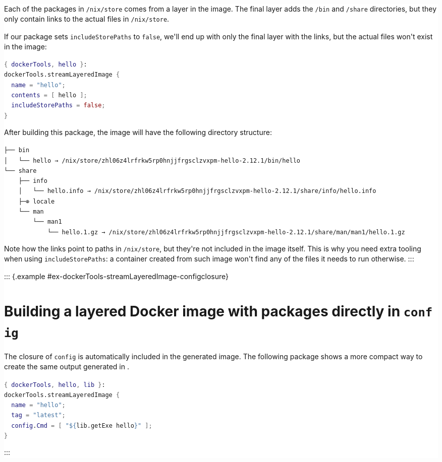 Each of the packages in `/nix/store` comes from a layer in the image.
The final layer adds the `/bin` and `/share` directories, but they only contain links to the actual files in `/nix/store`.

If our package sets `includeStorePaths` to `false`, we'll end up with only the final layer with the links, but the actual files won't exist in the image:

```nix
{ dockerTools, hello }:
dockerTools.streamLayeredImage {
  name = "hello";
  contents = [ hello ];
  includeStorePaths = false;
}
```

After building this package, the image will have the following directory structure:

```
├── bin
│   └── hello → /nix/store/zhl06z4lrfrkw5rp0hnjjfrgsclzvxpm-hello-2.12.1/bin/hello
└── share
    ├── info
    │   └── hello.info → /nix/store/zhl06z4lrfrkw5rp0hnjjfrgsclzvxpm-hello-2.12.1/share/info/hello.info
    ├─⊕ locale
    └── man
        └── man1
            └── hello.1.gz → /nix/store/zhl06z4lrfrkw5rp0hnjjfrgsclzvxpm-hello-2.12.1/share/man/man1/hello.1.gz
```

Note how the links point to paths in `/nix/store`, but they're not included in the image itself.
This is why you need extra tooling when using `includeStorePaths`:
a container created from such image won't find any of the files it needs to run otherwise.
:::

::: {.example #ex-dockerTools-streamLayeredImage-configclosure}
# Building a layered Docker image with packages directly in `config`

The closure of `config` is automatically included in the generated image.
The following package shows a more compact way to create the same output generated in [](#ex-dockerTools-streamLayeredImage-hello).

```nix
{ dockerTools, hello, lib }:
dockerTools.streamLayeredImage {
  name = "hello";
  tag = "latest";
  config.Cmd = [ "${lib.getExe hello}" ];
}
```
:::
